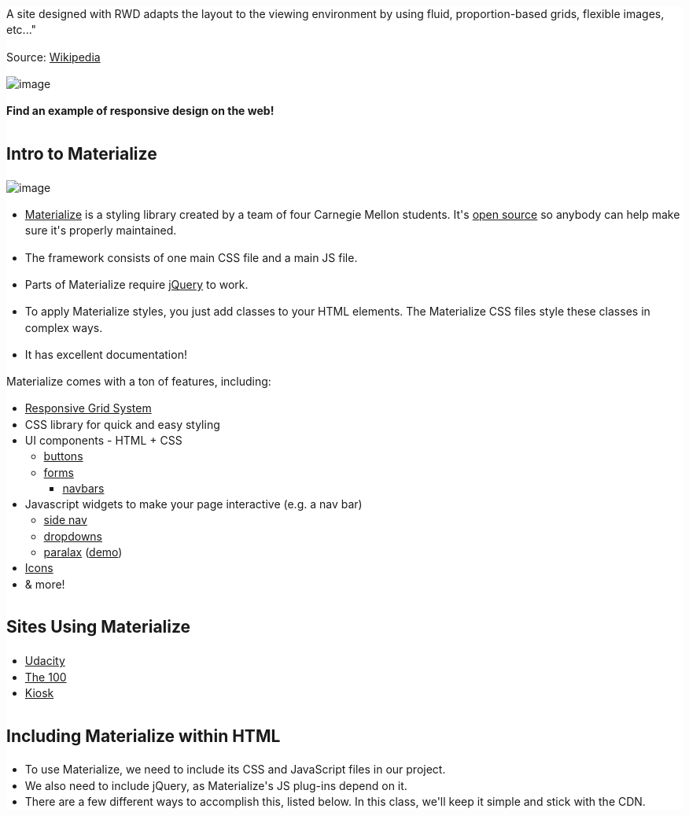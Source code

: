 A site designed with RWD adapts the layout to the viewing environment by using fluid, proportion-based grids, flexible images, etc..."

Source: [Wikipedia](https://en.wikipedia.org/wiki/Responsive_web_design)


![image](https://cloud.githubusercontent.com/assets/6520345/20849406/63b6290e-b88b-11e6-91d6-ab998c89a87d.png)

**Find an example of responsive design on the web!**


## Intro to Materialize

![image](https://cloud.githubusercontent.com/assets/6520345/23726106/ef4c0502-0407-11e7-8a7c-e0a319bcc2b8.png)


* [Materialize](http://materializecss.com/getting-started.html) is a styling library created by a team of four Carnegie Mellon students. It's [open source](https://github.com/Dogfalo/materialize) so anybody can help make sure it's properly maintained.

* The framework consists of one main CSS file and a main JS file.
* Parts of Materialize require [jQuery](https://code.jquery.com/) to work.
* To apply Materialize styles, you just add classes to your HTML elements. The Materialize CSS files style these classes in complex ways.
* It has excellent documentation!

Materialize comes with a ton of features, including:

- [Responsive Grid System](http://materializecss.com/grid.html)
- CSS library for quick and easy styling
- UI components - HTML + CSS
  - [buttons](http://materializecss.com/buttons.html)
  - [forms](http://materializecss.com/forms.html)
	- [navbars](http://materializecss.com/navbar.html)
- Javascript widgets to make your page interactive (e.g. a nav bar)
	- [side nav](http://materializecss.com/side-nav.html)
	- [dropdowns](http://materializecss.com/dropdown.html)
	- [paralax](http://materializecss.com/parallax.html) ([demo](http://materializecss.com/parallax-demo.html))
- [Icons](http://materializecss.com/icons.html)
- & more!

## Sites Using Materialize

- [Udacity](https://www.udacity.com/)
- [The 100](https://www.100xp.io)
- [Kiosk](https://www.android-kiosk.com/)


## Including Materialize within HTML

* To use Materialize, we need to include its CSS and JavaScript files in our project.
* We also need to include jQuery, as Materialize's JS plug-ins depend on it.  
* There are a few different ways to accomplish this, listed below. In this class, we'll keep it simple and stick with the CDN.

